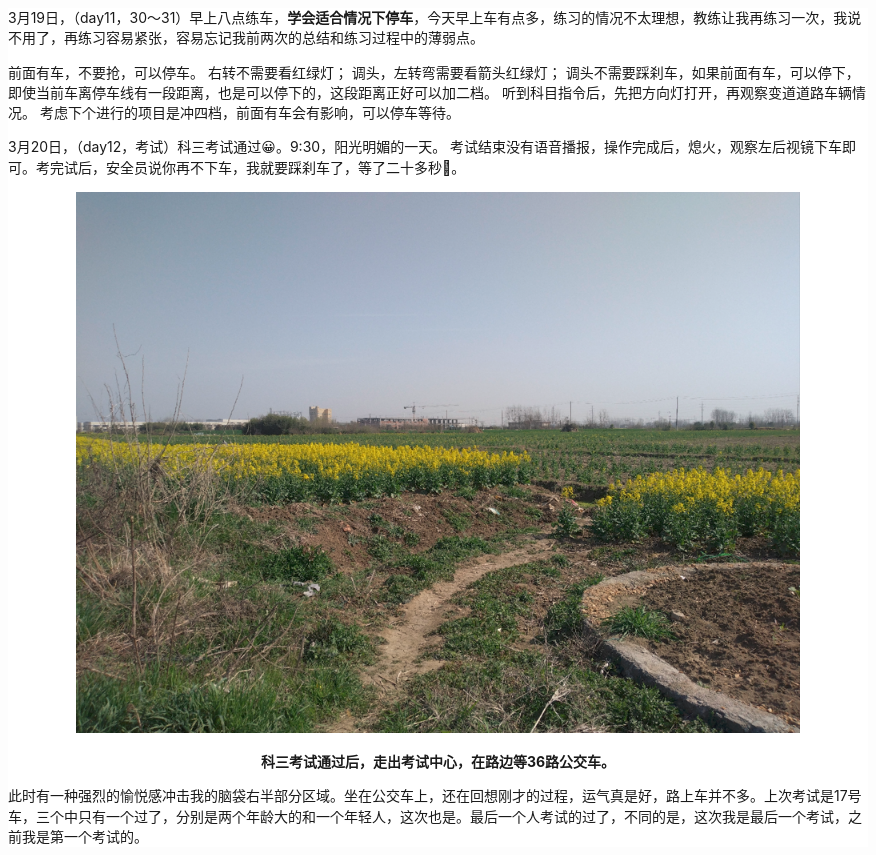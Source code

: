 3月19日，（day11，30～31）早上八点练车，**学会适合情况下停车**，今天早上车有点多，练习的情况不太理想，教练让我再练习一次，我说不用了，再练习容易紧张，容易忘记我前两次的总结和练习过程中的薄弱点。

前面有车，不要抢，可以停车。
右转不需要看红绿灯；
调头，左转弯需要看箭头红绿灯；
调头不需要踩刹车，如果前面有车，可以停下，即使当前车离停车线有一段距离，也是可以停下的，这段距离正好可以加二档。
听到科目指令后，先把方向灯打开，再观察变道道路车辆情况。
考虑下个进行的项目是冲四档，前面有车会有影响，可以停车等待。

3月20日，（day12，考试）科三考试通过😀。9:30，阳光明媚的一天。
考试结束没有语音播报，操作完成后，熄火，观察左后视镜下车即可。考完试后，安全员说你再不下车，我就要踩刹车了，等了二十多秒😤。

<div><center><img src="Articles/20240109/exam.png" style="zoom:80%;"></center></div>

<div><center><p><b>科三考试通过后，走出考试中心，在路边等36路公交车。</b></p></center></div>




此时有一种强烈的愉悦感冲击我的脑袋右半部分区域。坐在公交车上，还在回想刚才的过程，运气真是好，路上车并不多。上次考试是17号车，三个中只有一个过了，分别是两个年龄大的和一个年轻人，这次也是。最后一个人考试的过了，不同的是，这次我是最后一个考试，之前我是第一个考试的。
